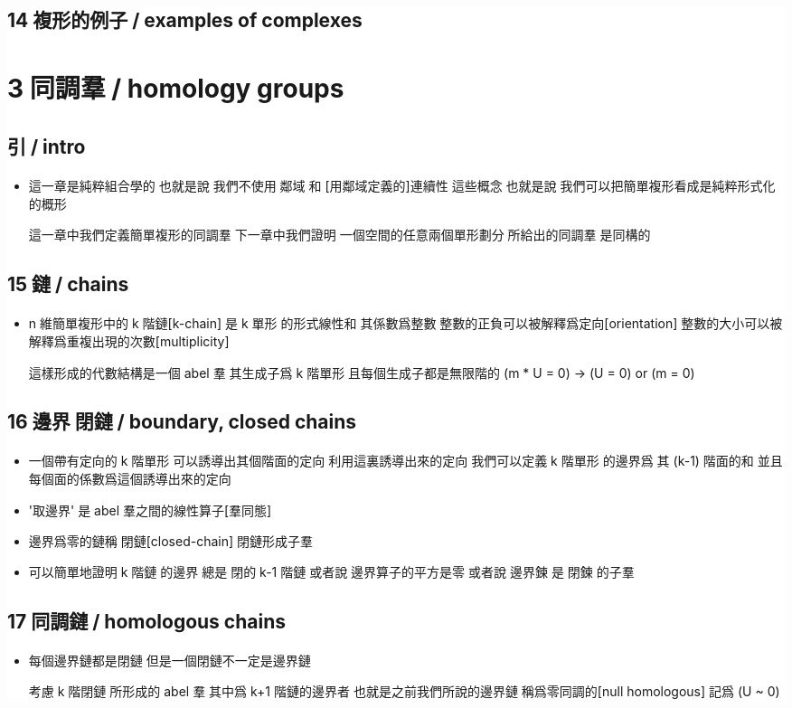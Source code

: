 ## 14 複形的例子 / examples of complexes

# 3 同調羣 / homology groups

## 引 / intro

- 這一章是純粹組合學的
  也就是說 我們不使用 鄰域 和 [用鄰域定義的]連續性 這些概念
  也就是說 我們可以把簡單複形看成是純粹形式化的概形

  這一章中我們定義簡單複形的同調羣
  下一章中我們證明
  一個空間的任意兩個單形劃分 所給出的同調羣 是同構的

## 15 鏈 / chains

- n 維簡單複形中的 k 階鏈[k-chain]
  是 k 單形 的形式線性和 其係數爲整數
  整數的正負可以被解釋爲定向[orientation]
  整數的大小可以被解釋爲重複出現的次數[multiplicity]

  這樣形成的代數結構是一個 abel 羣
  其生成子爲 k 階單形
  且每個生成子都是無限階的
  (m * U = 0) -> (U = 0) or (m = 0)

## 16 邊界 閉鏈 / boundary, closed chains

- 一個帶有定向的 k 階單形
  可以誘導出其個階面的定向
  利用這裏誘導出來的定向
  我們可以定義 k 階單形 的邊界爲 其 (k-1) 階面的和
  並且每個面的係數爲這個誘導出來的定向

- '取邊界' 是 abel 羣之間的線性算子[羣同態]

- 邊界爲零的鏈稱 閉鏈[closed-chain]
  閉鏈形成子羣

- 可以簡單地證明 k 階鏈 的邊界 總是 閉的 k-1 階鏈
  或者說 邊界算子的平方是零
  或者說 邊界鍊 是 閉鍊 的子羣

## 17 同調鏈 / homologous chains

- 每個邊界鏈都是閉鏈
  但是一個閉鏈不一定是邊界鏈

  考慮 k 階閉鏈 所形成的 abel 羣
  其中爲 k+1 階鏈的邊界者
  也就是之前我們所說的邊界鏈
  稱爲零同調的[null homologous]
  記爲 (U ~ 0)
